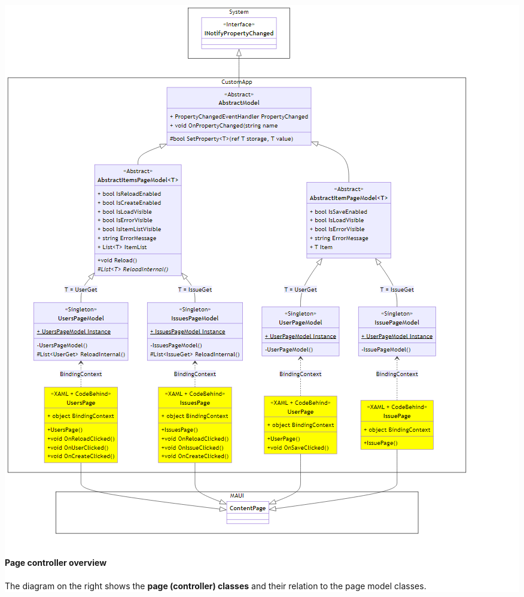 ![bg right w:90%](../Models/Page/Full.png)

#### Page controller overview

The diagram on the right shows the **page (controller) classes** and their relation to the page model classes.

